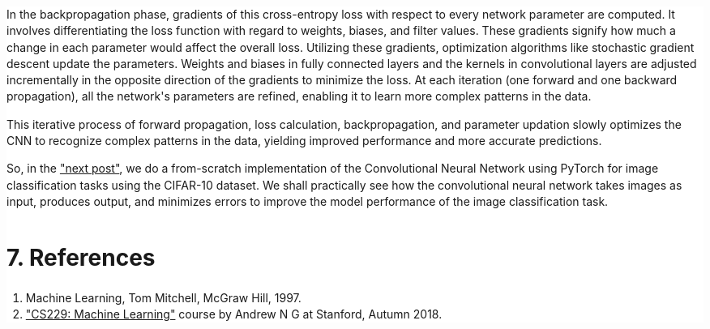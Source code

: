 In the backpropagation phase, gradients of this cross-entropy loss with respect to every network parameter are computed. It involves differentiating the loss function with regard to weights, biases, and filter values. These gradients signify how much a change in each parameter would affect the overall loss. Utilizing these gradients, optimization algorithms like stochastic gradient descent update the parameters. Weights and biases in fully connected layers and the kernels in convolutional layers are adjusted incrementally in the opposite direction of the gradients to minimize the loss. At each iteration (one forward and one backward propagation), all the network's parameters are refined, enabling it to learn more complex patterns in the data. 

This iterative process of forward propagation, loss calculation, backpropagation, and parameter updation slowly optimizes the CNN to recognize complex patterns in the data, yielding improved performance and more accurate predictions. 

So, in the ["next post"](https://svgurlahosur.github.io/posts/2024/01/convolutional-neuarl-network-part-2/), we do a from-scratch implementation of the Convolutional Neural Network using PyTorch for image classification tasks using the CIFAR-10 dataset. We shall practically see how the convolutional neural network takes images as input, produces output, and minimizes errors to improve the model performance of the image classification task.


# 7. References 

1. Machine Learning, Tom Mitchell, McGraw Hill, 1997.
2. ["CS229: Machine Learning"](https://www.youtube.com/watch?v=jGwO_UgTS7I&list=PLoROMvodv4rMiGQp3WXShtMGgzqpfVfbU) course by Andrew N G at Stanford, Autumn 2018.


